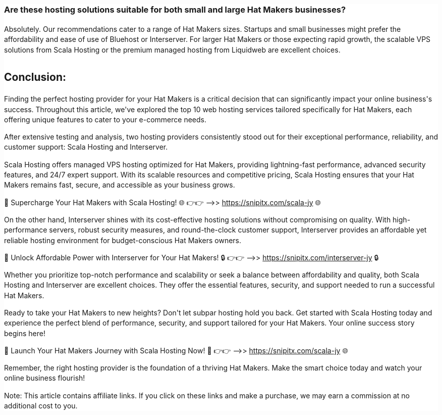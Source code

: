### Are these hosting solutions suitable for both small and large Hat Makers businesses? 
Absolutely. Our recommendations cater to a range of Hat Makers sizes. Startups and small businesses might prefer the affordability and ease of use of Bluehost or Interserver. For larger Hat Makers or those expecting rapid growth, the scalable VPS solutions from Scala Hosting or the premium managed hosting from Liquidweb are excellent choices.

## Conclusion:

Finding the perfect hosting provider for your Hat Makers is a critical decision that can significantly impact your online business's success. Throughout this article, we've explored the top 10 web hosting services tailored specifically for Hat Makers, each offering unique features to cater to your e-commerce needs.

After extensive testing and analysis, two hosting providers consistently stood out for their exceptional performance, reliability, and customer support: Scala Hosting and Interserver.

Scala Hosting offers managed VPS hosting optimized for Hat Makers, providing lightning-fast performance, advanced security features, and 24/7 expert support. With its scalable resources and competitive pricing, Scala Hosting ensures that your Hat Makers remains fast, secure, and accessible as your business grows.

🚀 Supercharge Your Hat Makers with Scala Hosting! 🌐
👉👉 -->> https://snipitx.com/scala-jy 🌐

On the other hand, Interserver shines with its cost-effective hosting solutions without compromising on quality. With high-performance servers, robust security measures, and round-the-clock customer support, Interserver provides an affordable yet reliable hosting environment for budget-conscious Hat Makers owners.

💸 Unlock Affordable Power with Interserver for Your Hat Makers! 🔒
👉👉 -->> https://snipitx.com/interserver-jy 🔒

Whether you prioritize top-notch performance and scalability or seek a balance between affordability and quality, both Scala Hosting and Interserver are excellent choices. They offer the essential features, security, and support needed to run a successful Hat Makers.

Ready to take your Hat Makers to new heights? Don't let subpar hosting hold you back. Get started with Scala Hosting today and experience the perfect blend of performance, security, and support tailored for your Hat Makers. Your online success story begins here!

🚀 Launch Your Hat Makers Journey with Scala Hosting Now! 🌟
👉👉 -->> https://snipitx.com/scala-jy 🌐

Remember, the right hosting provider is the foundation of a thriving Hat Makers. Make the smart choice today and watch your online business flourish!

Note: This article contains affiliate links. If you click on these links and make a purchase, we may earn a commission at no additional cost to you.